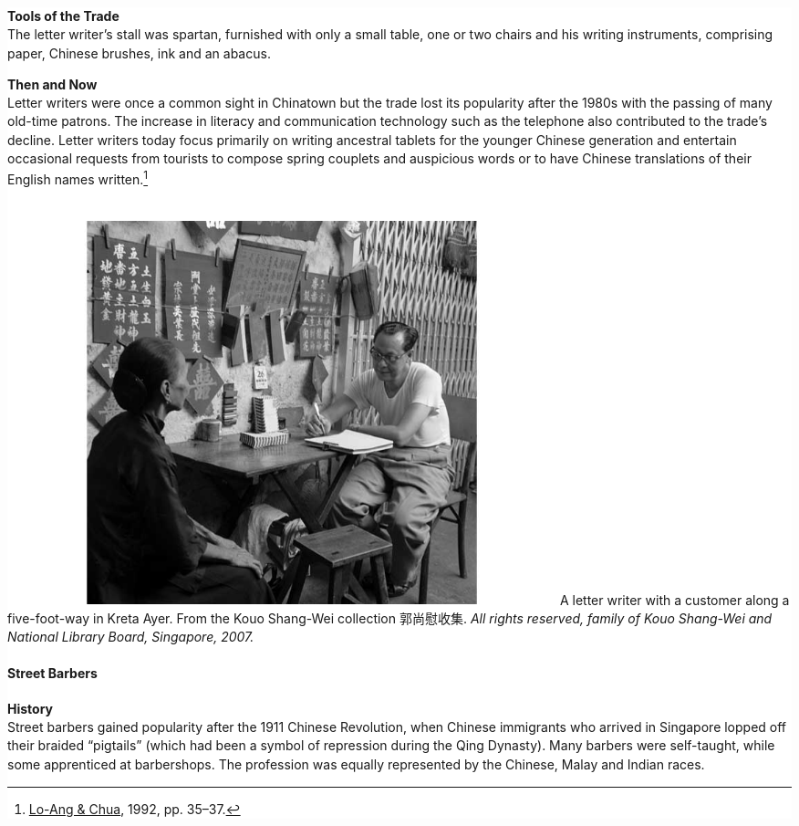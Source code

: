 **Tools of the Trade**<br>The letter writer’s stall was spartan, furnished with only a small table, one or two chairs and his writing instruments, comprising paper, Chinese brushes, ink and an abacus. 

**Then and Now**<br>Letter writers were once a common sight in Chinatown but the trade lost its popularity after the 1980s with the passing of many old-time patrons. The increase in literacy and communication technology such as the telephone also contributed to the trade’s decline. Letter writers today focus primarily on writing ancestral tablets for the younger Chinese generation and entertain occasional requests from tourists to compose spring couplets and auspicious words or to have Chinese translations of their English names written.[^14]

<div style="background-color: white;">
<br>
<img src="/images/vol-9-issue-4/forgottentrades/letter_writter.jpg" style="width:70%">
A letter writer with a customer along a five-foot-way in Kreta Ayer. From the Kouo Shang-Wei collection 郭尚慰收集. <i>All rights reserved, family of Kouo Shang-Wei and National Library Board, Singapore, 2007.</i></div>

#### **Street Barbers**

**History**<br>Street barbers gained popularity after the 1911 Chinese Revolution, when Chinese immigrants who arrived in Singapore lopped off their braided “pigtails” (which had been a symbol of repression during the Qing Dynasty). Many barbers were self-taught, while some apprenticed at barbershops. The profession was equally represented by the Chinese, Malay and Indian races.


[^1]: [All kinds of everything along walkways of old](http://eresources.nlb.gov.sg/newspapers/Digitised/Article/straitstimes19870316-1.2.59.34.1). (1987, March 16). The Straits Times, p. 26. Retrieved from NewspaperSG.
[^2]: Naidu, R.T. (2016). *[Five-foot-way traders](https://eresources.nlb.gov.sg/infopedia/articles/SIP_105_2005-01-04.html)*. Retrieved from Singapore Infopedia, National Library Singapore.
[^3]: Sullivan, M. (1985). *[“Can survive, la”: Cottage industries in high-rise Singapore](https://eservice.nlb.gov.sg/item_holding.aspx?bid=4082532)* (p. 14). Singapore: G. Brash. (Call no.: RSING 338.634095957 SUL)
[^4]: [Sullivan](https://eservice.nlb.gov.sg/item_holding.aspx?bid=4082532), 1985, p. 15.
[^5]: [Sullivan](https://eservice.nlb.gov.sg/item_holding.aspx?bid=4082532), 1985, p. 26.
[^6]: Naidu, R.T. (2018, July). *[Traditional cobblers](https://eresources.nlb.gov.sg/infopedia/articles/SIP_143_2004-12-14.html)*. Retrieved from Singapore Infopedia, National Library Singapore.
[^7]: National Heritage Board. (2013). <i>Heritage along footpaths: Community Heritage series IV</i> (pp. 4–5). Retrieved from National Heritage Board website; [Naidu](https://eresources.nlb.gov.sg/infopedia/articles/SIP_143_2004-12-14.html), Jul 2018. 
[^8]: National Heritage Board, 2013, pp. 8–10; Naidu, R.T. (2017). *[Parrot astrologers](https://eresources.nlb.gov.sg/infopedia/articles/SIP_602_2005-01-04.html)*. Retrieved from Singapore Infopedia, National Library Singapore; Lo-Ang, S.G., &amp; Chua, C.H. (Eds.). (1992). *[Vanishing trades of Singapore](https://eservice.nlb.gov.sg/item_holding.aspx?bid=6313327)* (pp. 60–64). Singapore: Oral History Department. (Call no.: RSING 338.642095957 VAN)
[^9]: National Heritage Board, 2013, pp. 12–14.
[^10]: Lin, Z. (2005, May 21). Sell kachang puteh it’s a tough nut to crack. <i>The Straits Times</i>. Retrieved from Factiva via NLB’s [eResources](https://eresources.nlb.gov.sg/main/) website.
[^11]: <i>The Straits Times</i>, 21 May 2005.
[^12]: National Heritage Board, 2013, pp. 16–18.
[^13]: [Lo-Ang &amp; Chua](https://eservice.nlb.gov.sg/item_holding.aspx?bid=6313327), 1992, p. 36. 
[^14]: [Lo-Ang &amp; Chua](https://eservice.nlb.gov.sg/item_holding.aspx?bid=6313327), 1992, pp. 35–37.
[^15]: National Heritage Board, 2013, pp. 20–22.
[^16]: National Library Board. (2013). <i>Singapore memory portal</i>. Retrieved from Singapore memory.sg website.
[^17]: Ghetto Singapore. (2013). <i>Vanishing trades of Singapore</i>. Retrieved from ghettosingapore website; Lim, J. (2013, March 15). <i>Trading stories with six tradesmen</i>. Retrieved from The Long and Winding Road website; <i>The vanishing trade: Trishaws in Singapore</i>. (2010, May 17). Retrieved from sgtrishaws.wordpress.com website; Teo, J. (2013). <i>Vanishing trades/scenes in Singapore</i>. Retrieved from pinterest.com wesbite; <i>Vanishing Trades</i>. (1999). Retrieved from ThinkQuest Library website. 
[^18]: Ng, S., &amp; Yeo, J. (2012). <i>Lost Arts of the Republic of Singapore</i>. Retrieved from flickr.com website. 
[^19]: Nathan, D. (1990, March 12). [Indian heritage to go on show at Indian village in two weeks](http://eresources.nlb.gov.sg/newspapers/Digitised/Article/straitstimes19900312-1.2.30.8). <i>The Straits Times</i>, p. 19; Lim, P., &amp; Lim, S.T. (1982, June 6). [Glimpses into trades and tidbits of bygone days](http://eresources.nlb.gov.sg/newspapers/Digitised/Article/straitstimes19820606-1.2.21). <i>The Straits Times</i>, p. 7; [Craftsman behind another vanishing trade….](http://eresources.nlb.gov.sg/newspapers/Digitised/Article/straitstimes19771119-1.2.27) (1977, November 19). <i>The Straits Times</i>, p. 7; Sim, G. (2004, April 12). [Chinatown nightlife to return](http://eresources.nlb.gov.sg/newspapers/Digitised/Article/straitstimes20040412-1.2.24.3). <i>The Straits Times</i>, p. 1. Retrieved from NewspaperSG.
[^20]: Toh, K. (2011, September 11). [Keeping alive a vanishing trade](http://eresources.nlb.gov.sg/newspapers/Digitised/Article/straitstimes20110911-1.2.11.15). <i>The Straits Times</i>, pp. 16–17. Retrieved from NewspaperSG.
[^21]: National Heritage Board. (2013). <i>Exhibitions: Trading stories: Conversations with six pioneering tradesmen</i>. Retrieved from National Heritage Board website. 
[^22]: Sng, M. (2002, June 30). [She chews, she bites, she scores](http://eresources.nlb.gov.sg/newspapers/Digitised/Article/straitstimes20020630-1.2.59.12). <i>The Straits Times</i>, p. 18. Retrieved from NewspaperSG.
[^23]: [Vanishing trades: How do they fare?](http://eresources.nlb.gov.sg/newspapers/Digitised/Article/singmonitor19830305-1.2.34.2) (1983, March 5). <i>Singapore Monitor</i>, p. 21. Retrieved from NewspaperSG.
[^24]: Mediacorp. (2013). <i>My grand partner – Webisode 11 – shoe makers and pen repairing</i>. Retrieved from xin,msn.com website.
[^25]: [All kinds of everything along walkways of old](http://eresources.nlb.gov.sg/newspapers/Digitised/Article/straitstimes19870316-1.2.59.34.1). (1987, March 16). <i>The Straits Times</i>, p. 26. Retrieved from NewspaperSG.
[^26]: Ministry of Defence. (2013). <i>Vanishing trades in Singapore</i>. This three minute video features the Wah Keow Hair Salon, located in Joo Chiat. The family-owned salon opened in 1954 and has been in operation for 59 years. This entry won the Jury’s Choice (Open Category) Best Editing award in the 2013 ciNE65 Season II competition.
[^27]: [Craftsman behind another vanishing trade…](http://eresources.nlb.gov.sg/newspapers/Digitised/Article/straitstimes19771119-1.2.27). (1977, November 19). <i>The Straits Times</i>, p. 7. Retrieved from NewspaprSG.
[^28]: Ho, S.B. (1996, February 8). [Old trades a new hit in phone-card series](http://eresources.nlb.gov.sg/newspapers/Digitised/Article/straitstimes19960208-1.2.79.7.4). <i>The Straits Times</i>, p. 15. Retrieved from NewspaperSG.
[^29]: [Vanishing trades MRT cards](http://eresources.nlb.gov.sg/newspapers/Digitised/Article/straitstimes19970629-1.2.40.7.3). (1997, June 29). <i>The Straits Times</i>, p. 28. Retrieved from NewspaperSG.
[^30]: Gee, J. (2008, January 15). [The samsui women of today](http://eresources.nlb.gov.sg/newspapers/Digitised/Article/straitstimes20080115-2.2.32.4). <i>The Straits Times</i>, p. 22. Retrieved from NewspaperSG.